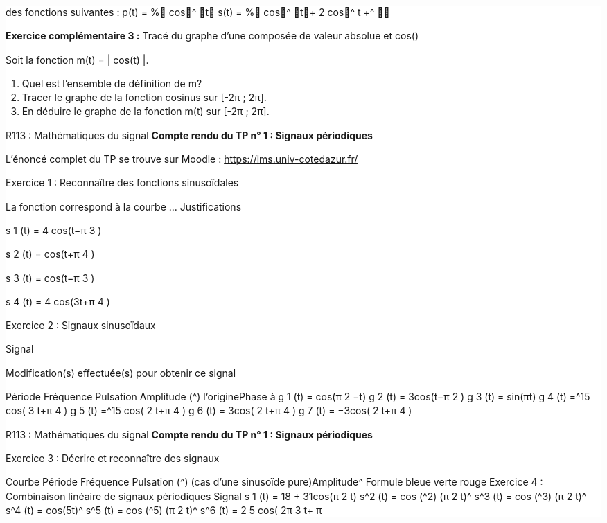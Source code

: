 des fonctions suivantes : p(t) = % cos^ t s(t) = % cos^ t+ 2 cos^ t +^ 

**Exercice complémentaire 3 :** Tracé du graphe d’une composée de valeur absolue et cos()

Soit la fonction m(t) = | cos(t) |.

 
1) Quel est l’ensemble de définition de m?
2) Tracer le graphe de la fonction cosinus sur [-2π ; 2π].
3) En déduire le graphe de la fonction m(t) sur [-2π ; 2π].
 

R113 : Mathématiques du signal **Compte rendu du TP n° 1 : Signaux périodiques**

 
L’énoncé complet du TP se trouve sur Moodle : https://lms.univ-cotedazur.fr/
 
Exercice 1 : Reconnaître des fonctions sinusoïdales

 
La fonction correspond à la courbe ... Justifications
 
 
s 1 (t) = 4 cos(t−π 3 )
 
 
s 2 (t) = cos(t+π 4 )
 
 
s 3 (t) = cos(t−π 3 )
 
 
s 4 (t) = 4 cos(3t+π 4 )
 
Exercice 2 : Signaux sinusoïdaux

 
Signal
 
 
Modification(s)
effectuée(s) pour
obtenir ce signal
 
Période Fréquence Pulsation Amplitude (^) l’originePhase à
g 1 (t) = cos(π 2 −t)
g 2 (t) = 3cos(t−π 2 )
g 3 (t) = sin(πt)
g 4 (t) =^15 cos( 3 t+π 4 )
g 5 (t) =^15 cos( 2 t+π 4 )
g 6 (t) = 3cos( 2 t+π 4 )
g 7 (t) = −3cos( 2 t+π 4 )


R113 : Mathématiques du signal **Compte rendu du TP n° 1 : Signaux périodiques**

Exercice 3 : Décrire et reconnaître des signaux

Courbe Période Fréquence Pulsation (^) (cas d’une sinusoïde pure)Amplitude^ Formule
bleue
verte
rouge
Exercice 4 : Combinaison linéaire de signaux périodiques
Signal
s 1 (t) = 18 +
31cos(π 2 t) s^2 (t) = cos
(^2) (π
2 t)^ s^3 (t) = cos
(^3) (π
2 t)^ s^4 (t) = cos(5t)^ s^5 (t) = cos
(^5) (π
2 t)^ s^6 (t) =
2
5 cos(
2π
3 t+
π